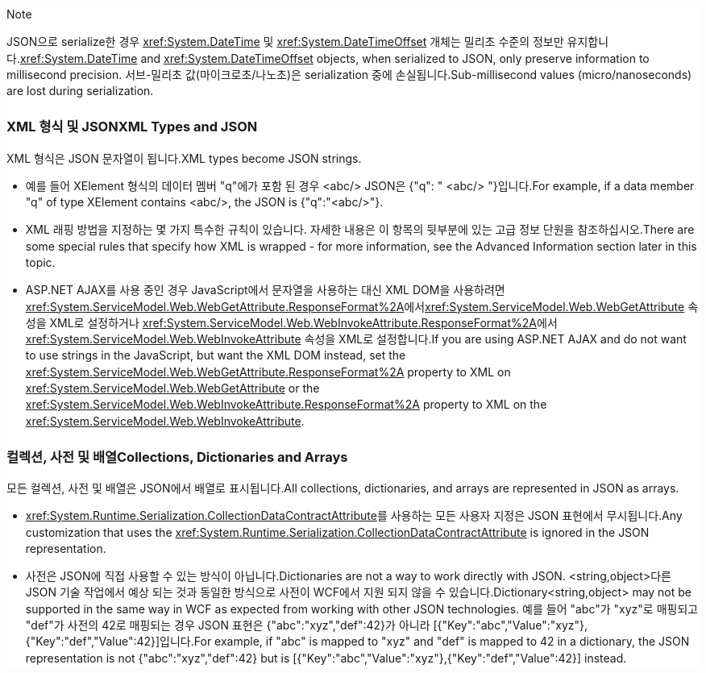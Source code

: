   > [!NOTE]
  > <span data-ttu-id="eabf3-179">JSON으로 serialize한 경우 <xref:System.DateTime> 및 <xref:System.DateTimeOffset> 개체는 밀리초 수준의 정보만 유지합니다.</span><span class="sxs-lookup"><span data-stu-id="eabf3-179"><xref:System.DateTime> and <xref:System.DateTimeOffset> objects, when serialized to JSON, only preserve information to millisecond precision.</span></span> <span data-ttu-id="eabf3-180">서브-밀리초 값(마이크로초/나노초)은 serialization 중에 손실됩니다.</span><span class="sxs-lookup"><span data-stu-id="eabf3-180">Sub-millisecond values (micro/nanoseconds) are lost during serialization.</span></span>

### <a name="xml-types-and-json"></a><span data-ttu-id="eabf3-181">XML 형식 및 JSON</span><span class="sxs-lookup"><span data-stu-id="eabf3-181">XML Types and JSON</span></span>

<span data-ttu-id="eabf3-182">XML 형식은 JSON 문자열이 됩니다.</span><span class="sxs-lookup"><span data-stu-id="eabf3-182">XML types become JSON strings.</span></span>

- <span data-ttu-id="eabf3-183">예를 들어 XElement 형식의 데이터 멤버 "q"에가 포함 된 경우 \<abc/> JSON은 {"q": " \<abc/> "}입니다.</span><span class="sxs-lookup"><span data-stu-id="eabf3-183">For example, if a data member "q" of type XElement contains \<abc/>, the JSON is {"q":"\<abc/>"}.</span></span>

- <span data-ttu-id="eabf3-184">XML 래핑 방법을 지정하는 몇 가지 특수한 규칙이 있습니다. 자세한 내용은 이 항목의 뒷부분에 있는 고급 정보 단원을 참조하십시오.</span><span class="sxs-lookup"><span data-stu-id="eabf3-184">There are some special rules that specify how XML is wrapped - for more information, see the Advanced Information section later in this topic.</span></span>

- <span data-ttu-id="eabf3-185">ASP.NET AJAX를 사용 중인 경우 JavaScript에서 문자열을 사용하는 대신 XML DOM을 사용하려면 <xref:System.ServiceModel.Web.WebGetAttribute.ResponseFormat%2A>에서<xref:System.ServiceModel.Web.WebGetAttribute> 속성을 XML로 설정하거나 <xref:System.ServiceModel.Web.WebInvokeAttribute.ResponseFormat%2A>에서 <xref:System.ServiceModel.Web.WebInvokeAttribute> 속성을 XML로 설정합니다.</span><span class="sxs-lookup"><span data-stu-id="eabf3-185">If you are using ASP.NET AJAX and do not want to use strings in the JavaScript, but want the XML DOM instead, set the <xref:System.ServiceModel.Web.WebGetAttribute.ResponseFormat%2A> property to XML on <xref:System.ServiceModel.Web.WebGetAttribute> or the <xref:System.ServiceModel.Web.WebInvokeAttribute.ResponseFormat%2A> property to XML on the <xref:System.ServiceModel.Web.WebInvokeAttribute>.</span></span>

### <a name="collections-dictionaries-and-arrays"></a><span data-ttu-id="eabf3-186">컬렉션, 사전 및 배열</span><span class="sxs-lookup"><span data-stu-id="eabf3-186">Collections, Dictionaries and Arrays</span></span>

<span data-ttu-id="eabf3-187">모든 컬렉션, 사전 및 배열은 JSON에서 배열로 표시됩니다.</span><span class="sxs-lookup"><span data-stu-id="eabf3-187">All collections, dictionaries, and arrays are represented in JSON as arrays.</span></span>

- <span data-ttu-id="eabf3-188"><xref:System.Runtime.Serialization.CollectionDataContractAttribute>를 사용하는 모든 사용자 지정은 JSON 표현에서 무시됩니다.</span><span class="sxs-lookup"><span data-stu-id="eabf3-188">Any customization that uses the <xref:System.Runtime.Serialization.CollectionDataContractAttribute> is ignored in the JSON representation.</span></span>

- <span data-ttu-id="eabf3-189">사전은 JSON에 직접 사용할 수 있는 방식이 아닙니다.</span><span class="sxs-lookup"><span data-stu-id="eabf3-189">Dictionaries are not a way to work directly with JSON.</span></span> <span data-ttu-id="eabf3-190">\<string,object>다른 JSON 기술 작업에서 예상 되는 것과 동일한 방식으로 사전이 WCF에서 지원 되지 않을 수 있습니다.</span><span class="sxs-lookup"><span data-stu-id="eabf3-190">Dictionary\<string,object> may not be supported in the same way in WCF as expected from working with other JSON technologies.</span></span> <span data-ttu-id="eabf3-191">예를 들어 "abc"가 "xyz"로 매핑되고 "def"가 사전의 42로 매핑되는 경우 JSON 표현은 {"abc":"xyz","def":42}가 아니라 [{"Key":"abc","Value":"xyz"},{"Key":"def","Value":42}]입니다.</span><span class="sxs-lookup"><span data-stu-id="eabf3-191">For example, if "abc" is mapped to "xyz" and "def" is mapped to 42 in a dictionary, the JSON representation is not {"abc":"xyz","def":42} but is [{"Key":"abc","Value":"xyz"},{"Key":"def","Value":42}] instead.</span></span>
